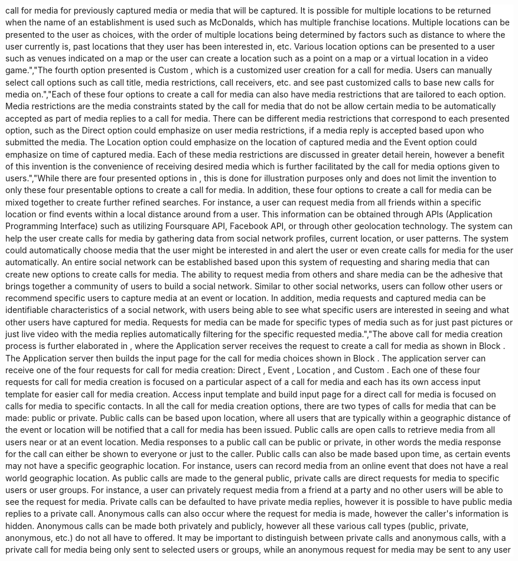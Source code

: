 call for media for previously captured media or media that will be captured. It is possible for multiple locations to be returned when the name of an establishment is used such as McDonalds, which has multiple franchise locations. Multiple locations can be presented to the user as choices, with the order of multiple locations being determined by factors such as distance to where the user currently is, past locations that they user has been interested in, etc. Various location options can be presented to a user such as venues indicated on a map or the user can create a location such as a point on a map or a virtual location in a video game.","The fourth option presented is Custom , which is a customized user creation for a call for media. Users can manually select call options such as call title, media restrictions, call receivers, etc. and see past customized calls to base new calls for media on.","Each of these four options to create a call for media can also have media restrictions that are tailored to each option. Media restrictions are the media constraints stated by the call for media that do not be allow certain media to be automatically accepted as part of media replies to a call for media. There can be different media restrictions that correspond to each presented option, such as the Direct option could emphasize on user media restrictions, if a media reply is accepted based upon who submitted the media. The Location option could emphasize on the location of captured media and the Event option could emphasize on time of captured media. Each of these media restrictions are discussed in greater detail herein, however a benefit of this invention is the convenience of receiving desired media which is further facilitated by the call for media options given to users.","While there are four presented options in , this is done for illustration purposes only and does not limit the invention to only these four presentable options to create a call for media. In addition, these four options to create a call for media can be mixed together to create further refined searches. For instance, a user can request media from all friends within a specific location or find events within a local distance around from a user. This information can be obtained through APIs (Application Programming Interface) such as utilizing Foursquare API, Facebook API, or through other geolocation technology. The system can help the user create calls for media by gathering data from social network profiles, current location, or user patterns. The system could automatically choose media that the user might be interested in and alert the user or even create calls for media for the user automatically. An entire social network can be established based upon this system of requesting and sharing media that can create new options to create calls for media. The ability to request media from others and share media can be the adhesive that brings together a community of users to build a social network. Similar to other social networks, users can follow other users or recommend specific users to capture media at an event or location. In addition, media requests and captured media can be identifiable characteristics of a social network, with users being able to see what specific users are interested in seeing and what other users have captured for media. Requests for media can be made for specific types of media such as for just past pictures or just live video with the media replies automatically filtering for the specific requested media.","The above call for media creation process is further elaborated in , where the Application server receives the request to create a call for media as shown in Block . The Application server then builds the input page for the call for media choices shown in Block . The application server can receive one of the four requests for call for media creation: Direct , Event , Location , and Custom . Each one of these four requests for call for media creation is focused on a particular aspect of a call for media and each has its own access input template for easier call for media creation. Access input template and build input page for a direct call for media  is focused on calls for media to specific contacts. In all the call for media creation options, there are two types of calls for media that can be made: public or private. Public calls can be based upon location, where all users that are typically within a geographic distance of the event or location will be notified that a call for media has been issued. Public calls are open calls to retrieve media from all users near or at an event location. Media responses to a public call can be public or private, in other words the media response for the call can either be shown to everyone or just to the caller. Public calls can also be made based upon time, as certain events may not have a specific geographic location. For instance, users can record media from an online event that does not have a real world geographic location. As public calls are made to the general public, private calls are direct requests for media to specific users or user groups. For instance, a user can privately request media from a friend at a party and no other users will be able to see the request for media. Private calls can be defaulted to have private media replies, however it is possible to have public media replies to a private call. Anonymous calls can also occur where the request for media is made, however the caller's information is hidden. Anonymous calls can be made both privately and publicly, however all these various call types (public, private, anonymous, etc.) do not all have to offered. It may be important to distinguish between private calls and anonymous calls, with a private call for media being only sent to selected users or groups, while an anonymous request for media may be sent to any user